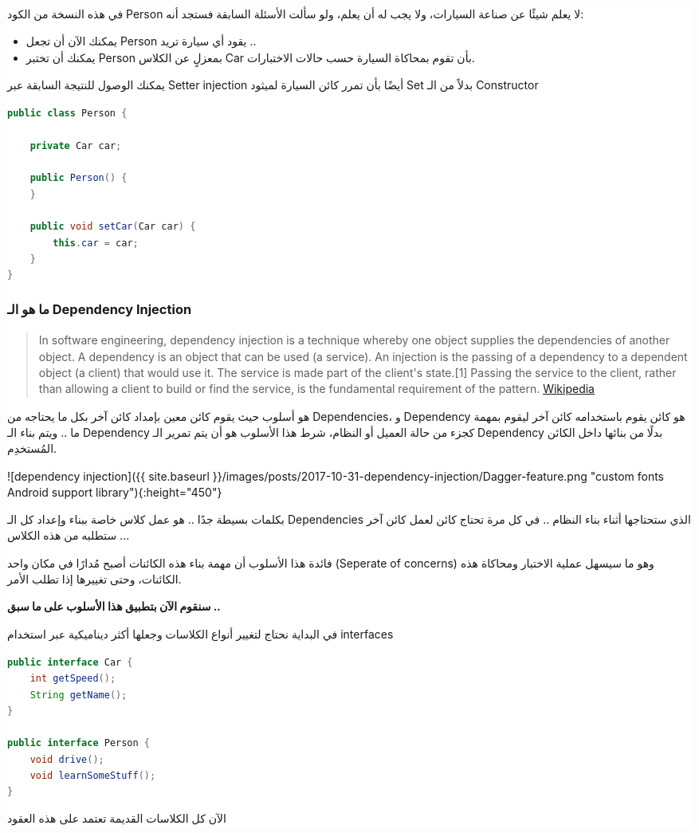 
في هذه النسخة من الكود Person لا يعلم شيئًا عن صناعة السيارات، ولا يجب له أن يعلم، ولو سألت الأسئلة السابقة فستجد أنه:

- يمكنك الآن أن تجعل Person يقود أي سيارة تريد ..
- يمكنك أن تختبر Person بمعزلٍ عن الكلاس Car بأن تقوم بمحاكاة السيارة حسب حالات الاختبارات.

يمكنك الوصول للنتيجة السابقة عبر Setter injection أيضًا بأن تمرر كائن السيارة لميثود Set بدلاً من الـ Constructor
```java
public class Person {

    private Car car;
    
    public Person() {
    }

    public void setCar(Car car) {
        this.car = car;
    }
}
```
### ما هو الـ Dependency Injection
>In software engineering, dependency injection is a technique whereby one object supplies the dependencies of another object. A dependency is an object that can be used (a service). An injection is the passing of a dependency to a dependent object (a client) that would use it. The service is made part of the client's state.[1] Passing the service to the client, rather than allowing a client to build or find the service, is the fundamental requirement of the pattern.
 [Wikipedia](https://en.wikipedia.org/wiki/Dependency_injection)

هو أسلوب حيث يقوم كائن معين بإمداد كائن آخر بكل ما يحتاجه من Dependencies، و Dependency هو كائن يقوم باستخدامه كائن آخر ليقوم بمهمة ما .. ويتم بناء الـ Dependency كجزء من حالة العميل أو النظام، شرط هذا الأسلوب هو أن يتم تمرير الـ Dependency بدلًا من بنائها داخل الكائن المُستخدِم.

![dependency injection]({{ site.baseurl }}/images/posts/2017-10-31-dependency-injection/Dagger-feature.png "custom fonts Android support library"){:height="450"} 

بكلمات بسيطة جدًا .. هو عمل كلاس خاصة ببناء وإعداد كل الـ Dependencies الذي ستحتاجها أثناء بناء النظام .. في كل مرة تحتاج كائن لعمل كائن آخر .. ستطلبه من هذه الكلاس.

فائدة هذا الأسلوب أن مهمة بناء هذه الكائنات أصبح مُدارًا في مكان واحد (Seperate of concerns) وهو ما سيسهل عملية الاختبار ومحاكاة هذه الكائنات، وحتى تغييرها إذا تطلب الأمر.

**سنقوم الآن بتطبيق هذا الأسلوب على ما سبق  ..**

في البداية نحتاج لتغيير أنواع الكلاسات وجعلها أكثر ديناميكية عبر استخدام interfaces

```java
public interface Car {
    int getSpeed();
    String getName();
}

public interface Person {
    void drive();
    void learnSomeStuff();
}

```
الآن كل الكلاسات القديمة تعتمد على هذه العقود 
